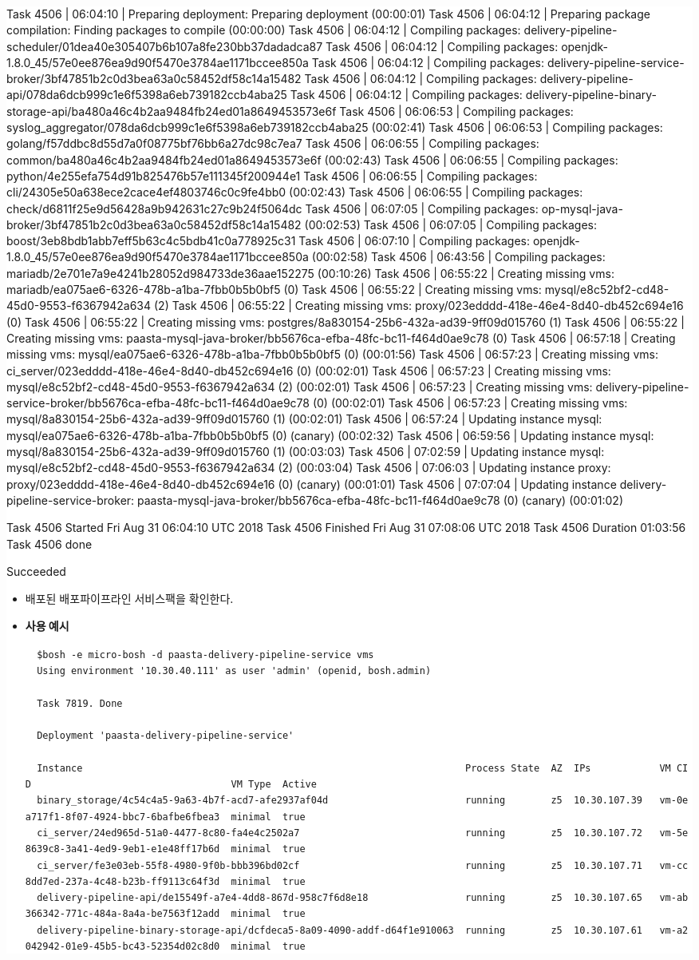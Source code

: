   Task 4506 \| 06:04:10 \| Preparing deployment: Preparing deployment \(00:00:01\) Task 4506 \| 06:04:12 \| Preparing package compilation: Finding packages to compile \(00:00:00\) Task 4506 \| 06:04:12 \| Compiling packages: delivery-pipeline-scheduler/01dea40e305407b6b107a8fe230bb37dadadca87 Task 4506 \| 06:04:12 \| Compiling packages: openjdk-1.8.0\_45/57e0ee876ea9d90f5470e3784ae1171bccee850a Task 4506 \| 06:04:12 \| Compiling packages: delivery-pipeline-service-broker/3bf47851b2c0d3bea63a0c58452df58c14a15482 Task 4506 \| 06:04:12 \| Compiling packages: delivery-pipeline-api/078da6dcb999c1e6f5398a6eb739182ccb4aba25 Task 4506 \| 06:04:12 \| Compiling packages: delivery-pipeline-binary-storage-api/ba480a46c4b2aa9484fb24ed01a8649453573e6f Task 4506 \| 06:06:53 \| Compiling packages: syslog\_aggregator/078da6dcb999c1e6f5398a6eb739182ccb4aba25 \(00:02:41\) Task 4506 \| 06:06:53 \| Compiling packages: golang/f57ddbc8d55d7a0f08775bf76bb6a27dc98c7ea7 Task 4506 \| 06:06:55 \| Compiling packages: common/ba480a46c4b2aa9484fb24ed01a8649453573e6f \(00:02:43\) Task 4506 \| 06:06:55 \| Compiling packages: python/4e255efa754d91b825476b57e111345f200944e1 Task 4506 \| 06:06:55 \| Compiling packages: cli/24305e50a638ece2cace4ef4803746c0c9fe4bb0 \(00:02:43\) Task 4506 \| 06:06:55 \| Compiling packages: check/d6811f25e9d56428a9b942631c27c9b24f5064dc Task 4506 \| 06:07:05 \| Compiling packages: op-mysql-java-broker/3bf47851b2c0d3bea63a0c58452df58c14a15482 \(00:02:53\) Task 4506 \| 06:07:05 \| Compiling packages: boost/3eb8bdb1abb7eff5b63c4c5bdb41c0a778925c31 Task 4506 \| 06:07:10 \| Compiling packages: openjdk-1.8.0\_45/57e0ee876ea9d90f5470e3784ae1171bccee850a \(00:02:58\) Task 4506 \| 06:43:56 \| Compiling packages: mariadb/2e701e7a9e4241b28052d984733de36aae152275 \(00:10:26\) Task 4506 \| 06:55:22 \| Creating missing vms: mariadb/ea075ae6-6326-478b-a1ba-7fbb0b5b0bf5 \(0\) Task 4506 \| 06:55:22 \| Creating missing vms: mysql/e8c52bf2-cd48-45d0-9553-f6367942a634 \(2\) Task 4506 \| 06:55:22 \| Creating missing vms: proxy/023edddd-418e-46e4-8d40-db452c694e16 \(0\) Task 4506 \| 06:55:22 \| Creating missing vms: postgres/8a830154-25b6-432a-ad39-9ff09d015760 \(1\) Task 4506 \| 06:55:22 \| Creating missing vms: paasta-mysql-java-broker/bb5676ca-efba-48fc-bc11-f464d0ae9c78 \(0\) Task 4506 \| 06:57:18 \| Creating missing vms: mysql/ea075ae6-6326-478b-a1ba-7fbb0b5b0bf5 \(0\) \(00:01:56\) Task 4506 \| 06:57:23 \| Creating missing vms: ci\_server/023edddd-418e-46e4-8d40-db452c694e16 \(0\) \(00:02:01\) Task 4506 \| 06:57:23 \| Creating missing vms: mysql/e8c52bf2-cd48-45d0-9553-f6367942a634 \(2\) \(00:02:01\) Task 4506 \| 06:57:23 \| Creating missing vms: delivery-pipeline-service-broker/bb5676ca-efba-48fc-bc11-f464d0ae9c78 \(0\) \(00:02:01\) Task 4506 \| 06:57:23 \| Creating missing vms: mysql/8a830154-25b6-432a-ad39-9ff09d015760 \(1\) \(00:02:01\) Task 4506 \| 06:57:24 \| Updating instance mysql: mysql/ea075ae6-6326-478b-a1ba-7fbb0b5b0bf5 \(0\) \(canary\) \(00:02:32\) Task 4506 \| 06:59:56 \| Updating instance mysql: mysql/8a830154-25b6-432a-ad39-9ff09d015760 \(1\) \(00:03:03\) Task 4506 \| 07:02:59 \| Updating instance mysql: mysql/e8c52bf2-cd48-45d0-9553-f6367942a634 \(2\) \(00:03:04\) Task 4506 \| 07:06:03 \| Updating instance proxy: proxy/023edddd-418e-46e4-8d40-db452c694e16 \(0\) \(canary\) \(00:01:01\) Task 4506 \| 07:07:04 \| Updating instance delivery-pipeline-service-broker: paasta-mysql-java-broker/bb5676ca-efba-48fc-bc11-f464d0ae9c78 \(0\) \(canary\) \(00:01:02\)

  Task 4506 Started Fri Aug 31 06:04:10 UTC 2018 Task 4506 Finished Fri Aug 31 07:08:06 UTC 2018 Task 4506 Duration 01:03:56 Task 4506 done

  Succeeded

* 배포된 배포파이프라인 서비스팩을 확인한다.
* **사용 예시**

  ```text
    $bosh -e micro-bosh -d paasta-delivery-pipeline-service vms
    Using environment '10.30.40.111' as user 'admin' (openid, bosh.admin)

    Task 7819. Done

    Deployment 'paasta-delivery-pipeline-service'

    Instance                                                                   Process State  AZ  IPs            VM CID                                   VM Type  Active  
    binary_storage/4c54c4a5-9a63-4b7f-acd7-afe2937af04d                        running        z5  10.30.107.39   vm-0ea717f1-8f07-4924-bbc7-6bafbe6fbea3  minimal  true  
    ci_server/24ed965d-51a0-4477-8c80-fa4e4c2502a7                             running        z5  10.30.107.72   vm-5e8639c8-3a41-4ed9-9eb1-e1e48ff17b6d  minimal  true  
    ci_server/fe3e03eb-55f8-4980-9f0b-bbb396bd02cf                             running        z5  10.30.107.71   vm-cc8dd7ed-237a-4c48-b23b-ff9113c64f3d  minimal  true  
    delivery-pipeline-api/de15549f-a7e4-4dd8-867d-958c7f6d8e18                 running        z5  10.30.107.65   vm-ab366342-771c-484a-8a4a-be7563f12add  minimal  true  
    delivery-pipeline-binary-storage-api/dcfdeca5-8a09-4090-addf-d64f1e910063  running        z5  10.30.107.61   vm-a2042942-01e9-45b5-bc43-52354d02c8d0  minimal  true  
  ```